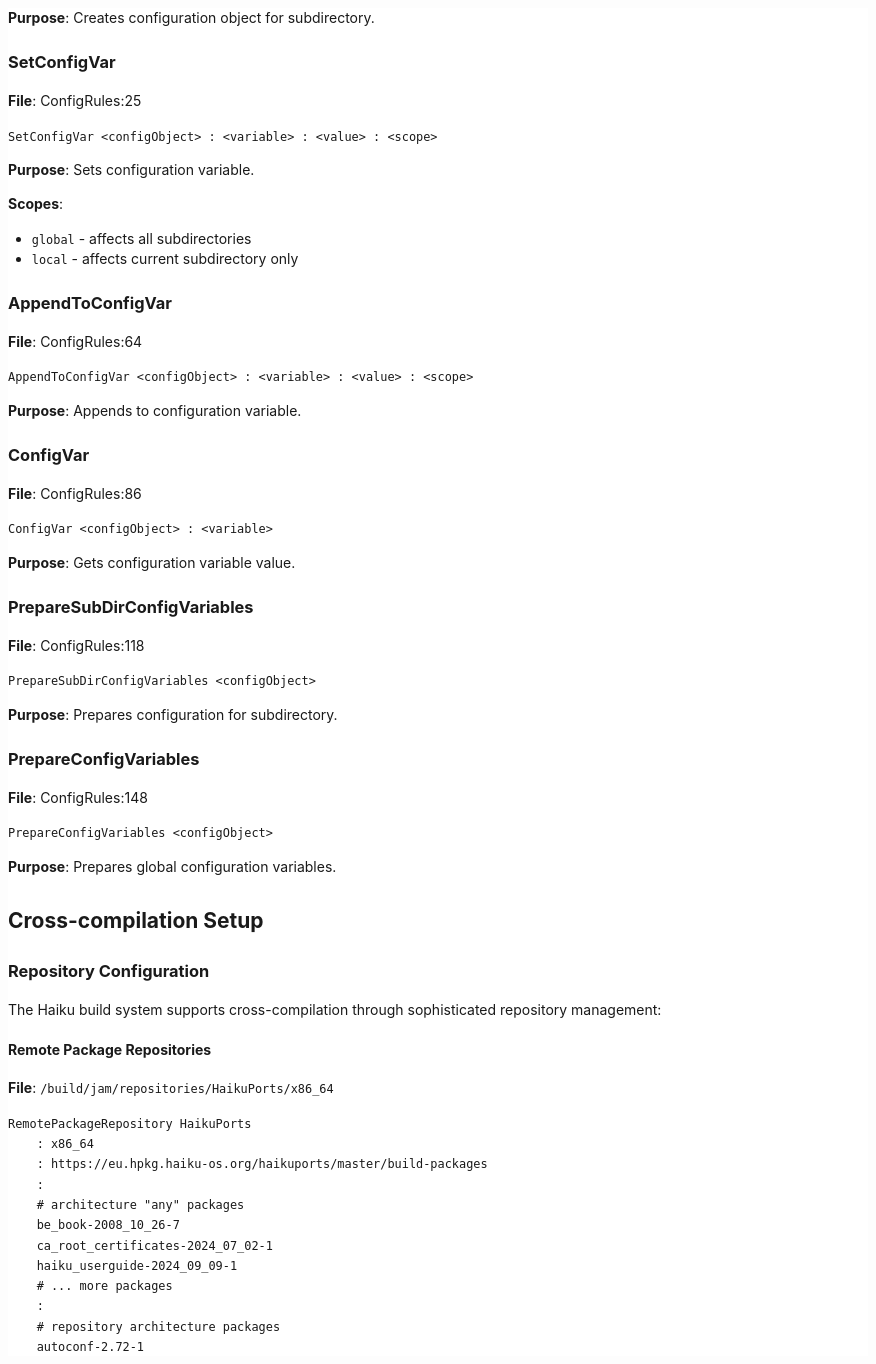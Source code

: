 **Purpose**: Creates configuration object for subdirectory.

### SetConfigVar
**File**: ConfigRules:25
```jam
SetConfigVar <configObject> : <variable> : <value> : <scope>
```

**Purpose**: Sets configuration variable.

**Scopes**:
- `global` - affects all subdirectories
- `local` - affects current subdirectory only

### AppendToConfigVar
**File**: ConfigRules:64
```jam
AppendToConfigVar <configObject> : <variable> : <value> : <scope>
```

**Purpose**: Appends to configuration variable.

### ConfigVar
**File**: ConfigRules:86
```jam
ConfigVar <configObject> : <variable>
```

**Purpose**: Gets configuration variable value.

### PrepareSubDirConfigVariables
**File**: ConfigRules:118
```jam
PrepareSubDirConfigVariables <configObject>
```

**Purpose**: Prepares configuration for subdirectory.

### PrepareConfigVariables
**File**: ConfigRules:148
```jam
PrepareConfigVariables <configObject>
```

**Purpose**: Prepares global configuration variables.

## Cross-compilation Setup

### Repository Configuration

The Haiku build system supports cross-compilation through sophisticated repository management:

#### Remote Package Repositories
**File**: `/build/jam/repositories/HaikuPorts/x86_64`
```jam
RemotePackageRepository HaikuPorts
    : x86_64
    : https://eu.hpkg.haiku-os.org/haikuports/master/build-packages
    :
    # architecture "any" packages
    be_book-2008_10_26-7
    ca_root_certificates-2024_07_02-1
    haiku_userguide-2024_09_09-1
    # ... more packages
    :
    # repository architecture packages
    autoconf-2.72-1
```